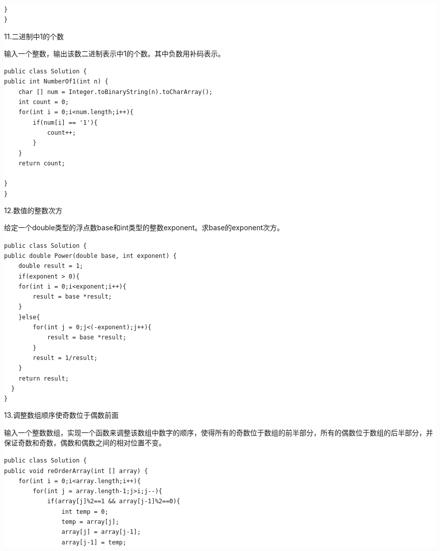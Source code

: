     }
    }

11.二进制中1的个数

输入一个整数，输出该数二进制表示中1的个数。其中负数用补码表示。

    public class Solution {
    public int NumberOf1(int n) {
        char [] num = Integer.toBinaryString(n).toCharArray();
        int count = 0;
        for(int i = 0;i<num.length;i++){
            if(num[i] == '1'){
                count++;
            }
        }
        return count;
 
    }
    }



12.数值的整数次方

给定一个double类型的浮点数base和int类型的整数exponent。求base的exponent次方。

    public class Solution {
    public double Power(double base, int exponent) {
        double result = 1;
        if(exponent > 0){
        for(int i = 0;i<exponent;i++){
            result = base *result;
        }
        }else{
            for(int j = 0;j<(-exponent);j++){
                result = base *result;
            }
            result = 1/result;
        }
        return result;
      }
    }


13.调整数组顺序使奇数位于偶数前面

输入一个整数数组，实现一个函数来调整该数组中数字的顺序，使得所有的奇数位于数组的前半部分，所有的偶数位于数组的后半部分，并保证奇数和奇数，偶数和偶数之间的相对位置不变。

    public class Solution {
    public void reOrderArray(int [] array) {
        for(int i = 0;i<array.length;i++){
            for(int j = array.length-1;j>i;j--){
                if(array[j]%2==1 && array[j-1]%2==0){
                    int temp = 0;
                    temp = array[j];
                    array[j] = array[j-1];
                    array[j-1] = temp;
                     